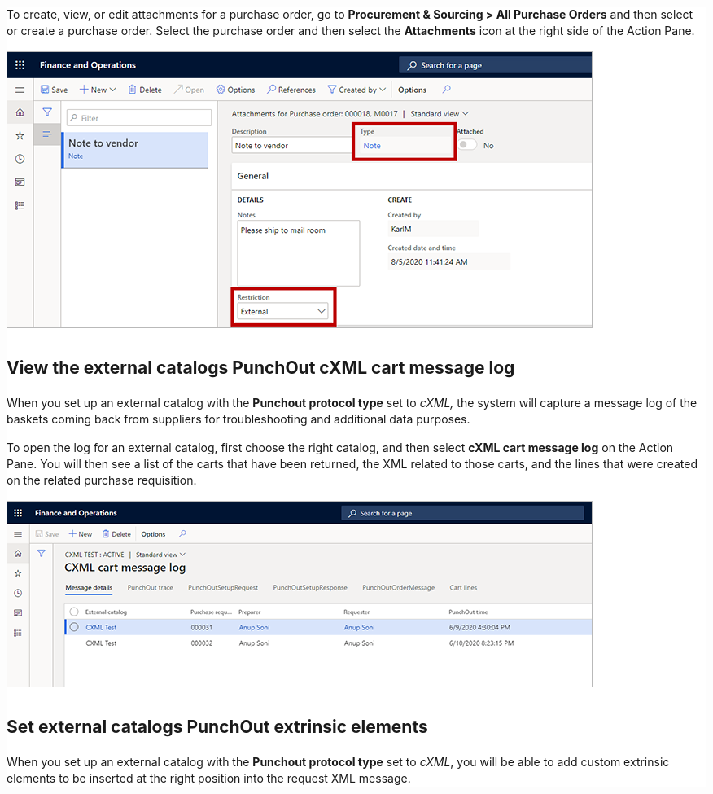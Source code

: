To create, view, or edit attachments for a purchase order, go to **Procurement &amp; Sourcing \> All Purchase Orders** and then select or create a purchase order. Select the purchase order and then select the **Attachments** icon at the right side of the Action Pane.

![An attached note set up to be sent to a vendor](media/cxml-note-to-vendor.png "An attached note set up to be sent to a vendor")

## <a name="message-log"></a>View the external catalogs PunchOut cXML cart message log

When you set up an external catalog with the **Punchout protocol type** set to _cXML,_ the system will capture a message log of the baskets coming back from suppliers for troubleshooting and additional data purposes.

To open the log for an external catalog, first choose the right catalog, and then select **cXML cart message log** on the Action Pane. You will then see a list of the carts that have been returned, the XML related to those carts, and the lines that were created on the related purchase requisition.

![cXML cart message log](media/cxml-cart-message-log.png "cXML cart message log")

## Set external catalogs PunchOut extrinsic elements

When you set up an external catalog with the **Punchout protocol type** set to *cXML*, you will be able to add custom extrinsic elements to be inserted at the right position into the request XML message.
